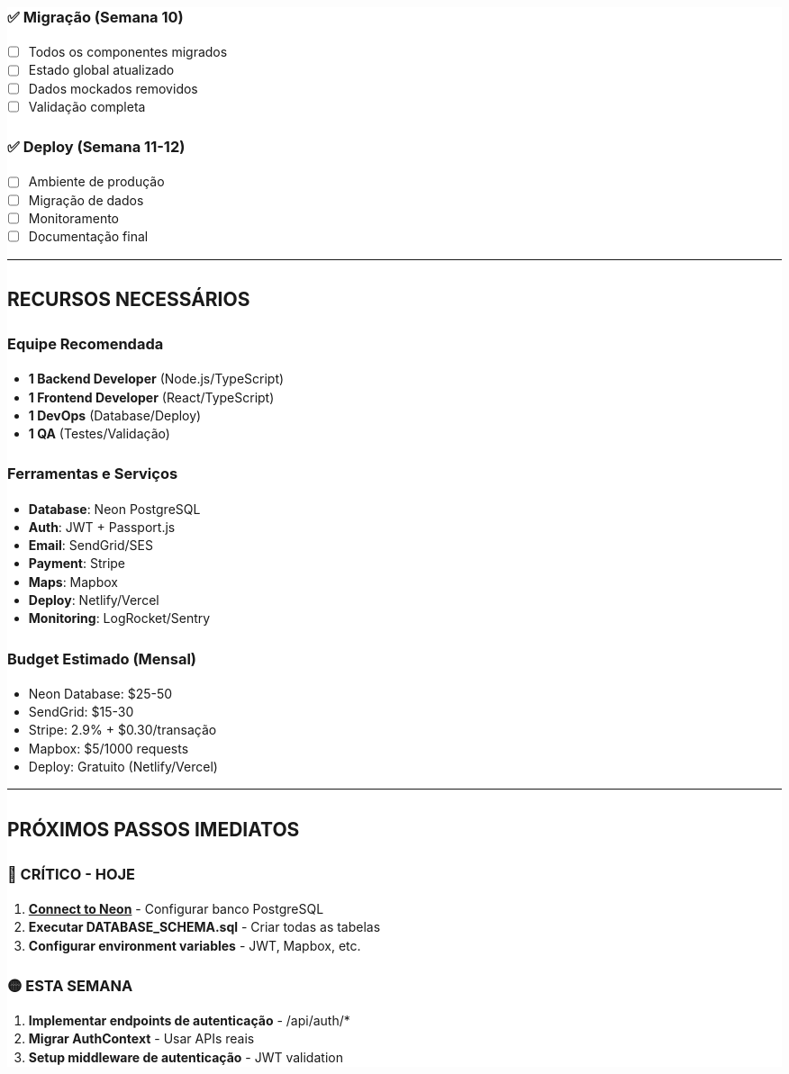 ### ✅ Migração (Semana 10)
- [ ] Todos os componentes migrados
- [ ] Estado global atualizado
- [ ] Dados mockados removidos
- [ ] Validação completa

### ✅ Deploy (Semana 11-12)
- [ ] Ambiente de produção
- [ ] Migração de dados
- [ ] Monitoramento
- [ ] Documentação final

---

## RECURSOS NECESSÁRIOS

### Equipe Recomendada
- **1 Backend Developer** (Node.js/TypeScript)
- **1 Frontend Developer** (React/TypeScript) 
- **1 DevOps** (Database/Deploy)
- **1 QA** (Testes/Validação)

### Ferramentas e Serviços
- **Database**: Neon PostgreSQL
- **Auth**: JWT + Passport.js
- **Email**: SendGrid/SES
- **Payment**: Stripe
- **Maps**: Mapbox
- **Deploy**: Netlify/Vercel
- **Monitoring**: LogRocket/Sentry

### Budget Estimado (Mensal)
- Neon Database: $25-50
- SendGrid: $15-30
- Stripe: 2.9% + $0.30/transação
- Mapbox: $5/1000 requests
- Deploy: Gratuito (Netlify/Vercel)

---

## PRÓXIMOS PASSOS IMEDIATOS

### 🔴 CRÍTICO - HOJE
1. **[Connect to Neon](#open-mcp-popover)** - Configurar banco PostgreSQL
2. **Executar DATABASE_SCHEMA.sql** - Criar todas as tabelas
3. **Configurar environment variables** - JWT, Mapbox, etc.

### 🟡 ESTA SEMANA
1. **Implementar endpoints de autenticação** - /api/auth/*
2. **Migrar AuthContext** - Usar APIs reais
3. **Setup middleware de autenticação** - JWT validation
